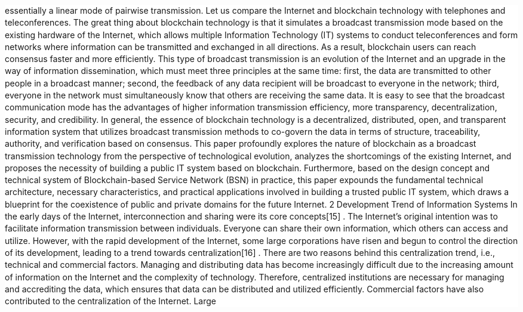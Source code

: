 essentially a linear mode of pairwise transmission.
Let us compare the Internet and blockchain
technology with telephones and teleconferences. The
great thing about blockchain technology is that it
simulates a broadcast transmission mode based on the
existing hardware of the Internet, which allows
multiple Information Technology (IT) systems to
conduct teleconferences and form networks where
information can be transmitted and exchanged in all
directions. As a result, blockchain users can reach
consensus faster and more efficiently. This type of
broadcast transmission is an evolution of the Internet
and an upgrade in the way of information
dissemination, which must meet three principles at the
same time: first, the data are transmitted to other
people in a broadcast manner; second, the feedback of
any data recipient will be broadcast to everyone in the
network; third, everyone in the network must
simultaneously know that others are receiving the same
data. It is easy to see that the broadcast communication
mode has the advantages of higher information
transmission efficiency, more transparency,
decentralization, security, and credibility. In general,
the essence of blockchain technology is a
decentralized, distributed, open, and transparent
information system that utilizes broadcast transmission
methods to co-govern the data in terms of structure,
traceability, authority, and verification based on
consensus.
This paper profoundly explores the nature of
blockchain as a broadcast transmission technology
from the perspective of technological evolution,
analyzes the shortcomings of the existing Internet, and
proposes the necessity of building a public IT system
based on blockchain. Furthermore, based on the design
concept and technical system of Blockchain-based
Service Network (BSN) in practice, this paper
expounds the fundamental technical architecture,
necessary characteristics, and practical applications
involved in building a trusted public IT system, which
draws a blueprint for the coexistence of public and
private domains for the future Internet.
2 Development Trend of Information
Systems
In the early days of the Internet, interconnection and
sharing were its core concepts[15]
. The Internet’s
original intention was to facilitate information
transmission between individuals. Everyone can share
their own information, which others can access and
utilize. However, with the rapid development of the
Internet, some large corporations have risen and begun
to control the direction of its development, leading to a
trend towards centralization[16]
. There are two reasons
behind this centralization trend, i.e., technical and
commercial factors. Managing and distributing data has
become increasingly difficult due to the increasing
amount of information on the Internet and the
complexity of technology. Therefore, centralized
institutions are necessary for managing and accrediting
the data, which ensures that data can be distributed and
utilized efficiently. Commercial factors have also
contributed to the centralization of the Internet. Large